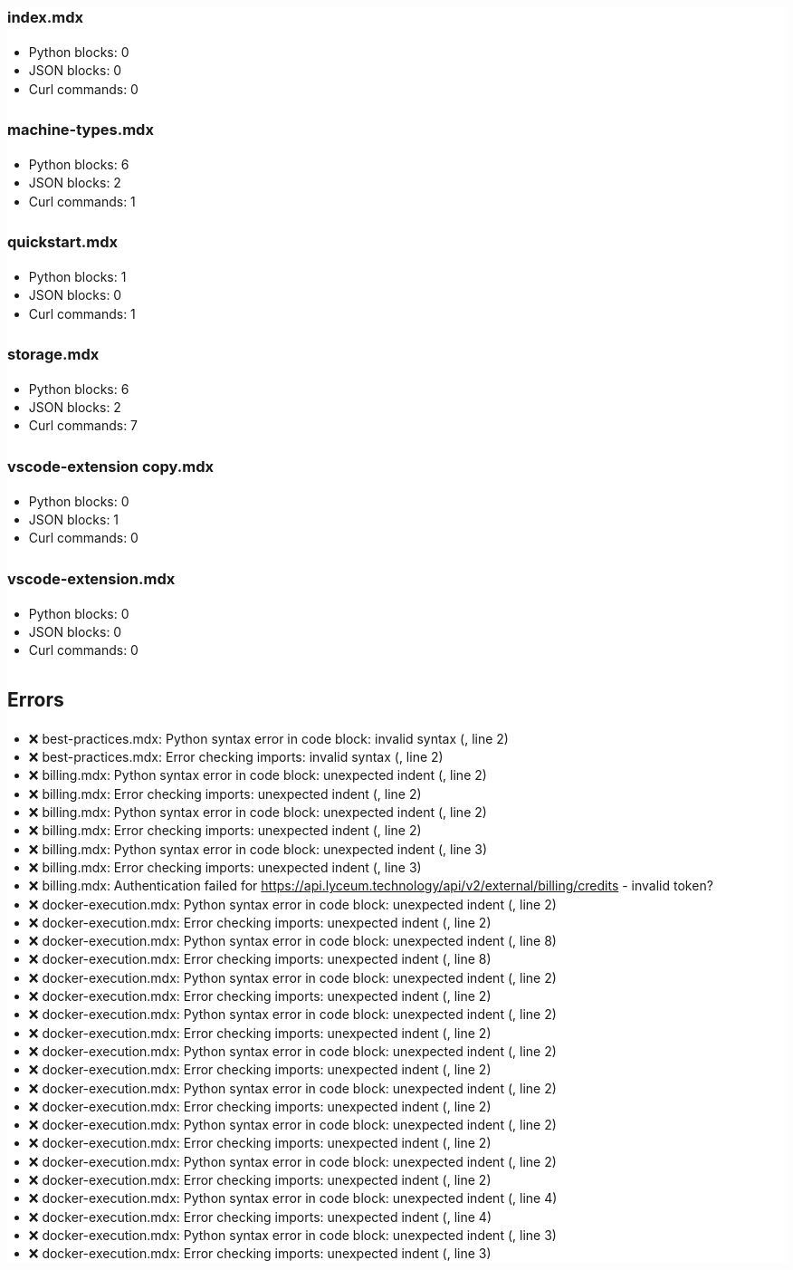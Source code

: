 ### index.mdx
- Python blocks: 0
- JSON blocks: 0
- Curl commands: 0

### machine-types.mdx
- Python blocks: 6
- JSON blocks: 2
- Curl commands: 1

### quickstart.mdx
- Python blocks: 1
- JSON blocks: 0
- Curl commands: 1

### storage.mdx
- Python blocks: 6
- JSON blocks: 2
- Curl commands: 7

### vscode-extension copy.mdx
- Python blocks: 0
- JSON blocks: 1
- Curl commands: 0

### vscode-extension.mdx
- Python blocks: 0
- JSON blocks: 0
- Curl commands: 0

## Errors
- ❌ best-practices.mdx: Python syntax error in code block: invalid syntax (<unknown>, line 2)
- ❌ best-practices.mdx: Error checking imports: invalid syntax (<unknown>, line 2)
- ❌ billing.mdx: Python syntax error in code block: unexpected indent (<unknown>, line 2)
- ❌ billing.mdx: Error checking imports: unexpected indent (<unknown>, line 2)
- ❌ billing.mdx: Python syntax error in code block: unexpected indent (<unknown>, line 2)
- ❌ billing.mdx: Error checking imports: unexpected indent (<unknown>, line 2)
- ❌ billing.mdx: Python syntax error in code block: unexpected indent (<unknown>, line 3)
- ❌ billing.mdx: Error checking imports: unexpected indent (<unknown>, line 3)
- ❌ billing.mdx: Authentication failed for https://api.lyceum.technology/api/v2/external/billing/credits - invalid token?
- ❌ docker-execution.mdx: Python syntax error in code block: unexpected indent (<unknown>, line 2)
- ❌ docker-execution.mdx: Error checking imports: unexpected indent (<unknown>, line 2)
- ❌ docker-execution.mdx: Python syntax error in code block: unexpected indent (<unknown>, line 8)
- ❌ docker-execution.mdx: Error checking imports: unexpected indent (<unknown>, line 8)
- ❌ docker-execution.mdx: Python syntax error in code block: unexpected indent (<unknown>, line 2)
- ❌ docker-execution.mdx: Error checking imports: unexpected indent (<unknown>, line 2)
- ❌ docker-execution.mdx: Python syntax error in code block: unexpected indent (<unknown>, line 2)
- ❌ docker-execution.mdx: Error checking imports: unexpected indent (<unknown>, line 2)
- ❌ docker-execution.mdx: Python syntax error in code block: unexpected indent (<unknown>, line 2)
- ❌ docker-execution.mdx: Error checking imports: unexpected indent (<unknown>, line 2)
- ❌ docker-execution.mdx: Python syntax error in code block: unexpected indent (<unknown>, line 2)
- ❌ docker-execution.mdx: Error checking imports: unexpected indent (<unknown>, line 2)
- ❌ docker-execution.mdx: Python syntax error in code block: unexpected indent (<unknown>, line 2)
- ❌ docker-execution.mdx: Error checking imports: unexpected indent (<unknown>, line 2)
- ❌ docker-execution.mdx: Python syntax error in code block: unexpected indent (<unknown>, line 2)
- ❌ docker-execution.mdx: Error checking imports: unexpected indent (<unknown>, line 2)
- ❌ docker-execution.mdx: Python syntax error in code block: unexpected indent (<unknown>, line 4)
- ❌ docker-execution.mdx: Error checking imports: unexpected indent (<unknown>, line 4)
- ❌ docker-execution.mdx: Python syntax error in code block: unexpected indent (<unknown>, line 3)
- ❌ docker-execution.mdx: Error checking imports: unexpected indent (<unknown>, line 3)